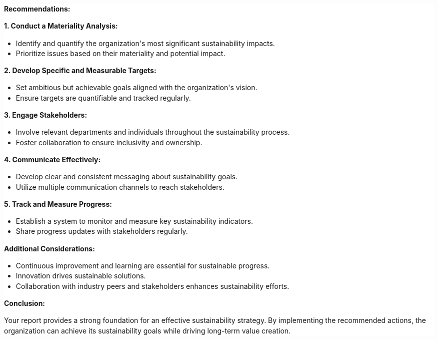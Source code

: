 **Recommendations:**

**1. Conduct a Materiality Analysis:**

* Identify and quantify the organization's most significant sustainability impacts.
* Prioritize issues based on their materiality and potential impact.

**2. Develop Specific and Measurable Targets:**

* Set ambitious but achievable goals aligned with the organization's vision.
* Ensure targets are quantifiable and tracked regularly.

**3. Engage Stakeholders:**

* Involve relevant departments and individuals throughout the sustainability process.
* Foster collaboration to ensure inclusivity and ownership.

**4. Communicate Effectively:**

* Develop clear and consistent messaging about sustainability goals.
* Utilize multiple communication channels to reach stakeholders.

**5. Track and Measure Progress:**

* Establish a system to monitor and measure key sustainability indicators.
* Share progress updates with stakeholders regularly.

**Additional Considerations:**

* Continuous improvement and learning are essential for sustainable progress.
* Innovation drives sustainable solutions.
* Collaboration with industry peers and stakeholders enhances sustainability efforts.

**Conclusion:**

Your report provides a strong foundation for an effective sustainability strategy. By implementing the recommended actions, the organization can achieve its sustainability goals while driving long-term value creation.


